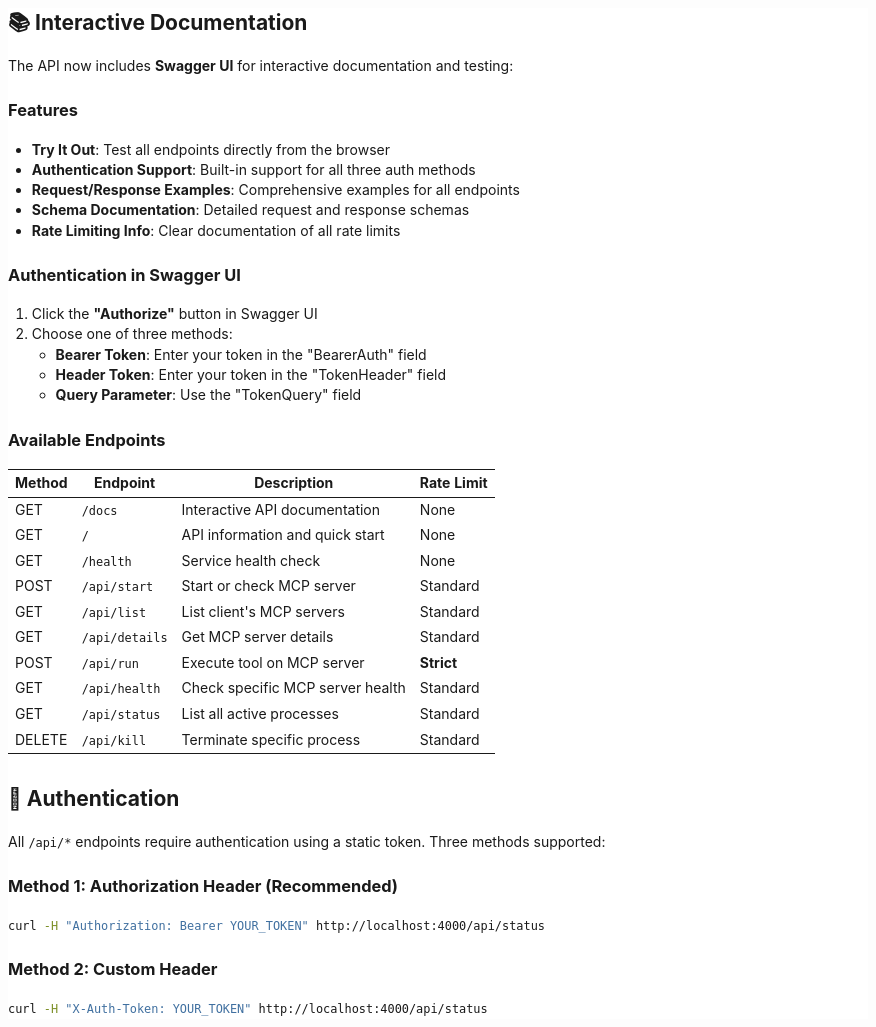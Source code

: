 ## 📚 Interactive Documentation

The API now includes **Swagger UI** for interactive documentation and testing:

### Features
- **Try It Out**: Test all endpoints directly from the browser
- **Authentication Support**: Built-in support for all three auth methods
- **Request/Response Examples**: Comprehensive examples for all endpoints
- **Schema Documentation**: Detailed request and response schemas
- **Rate Limiting Info**: Clear documentation of all rate limits

### Authentication in Swagger UI
1. Click the **"Authorize"** button in Swagger UI
2. Choose one of three methods:
   - **Bearer Token**: Enter your token in the "BearerAuth" field
   - **Header Token**: Enter your token in the "TokenHeader" field  
   - **Query Parameter**: Use the "TokenQuery" field

### Available Endpoints

| Method | Endpoint | Description | Rate Limit |
|--------|----------|-------------|------------|
| GET | `/docs` | Interactive API documentation | None |
| GET | `/` | API information and quick start | None |
| GET | `/health` | Service health check | None |
| POST | `/api/start` | Start or check MCP server | Standard |
| GET | `/api/list` | List client's MCP servers | Standard |
| GET | `/api/details` | Get MCP server details | Standard |
| POST | `/api/run` | Execute tool on MCP server | **Strict** |
| GET | `/api/health` | Check specific MCP server health | Standard |
| GET | `/api/status` | List all active processes | Standard |
| DELETE | `/api/kill` | Terminate specific process | Standard |

## 🔐 Authentication

All `/api/*` endpoints require authentication using a static token. Three methods supported:

### Method 1: Authorization Header (Recommended)
```bash
curl -H "Authorization: Bearer YOUR_TOKEN" http://localhost:4000/api/status
```

### Method 2: Custom Header
```bash
curl -H "X-Auth-Token: YOUR_TOKEN" http://localhost:4000/api/status
```
